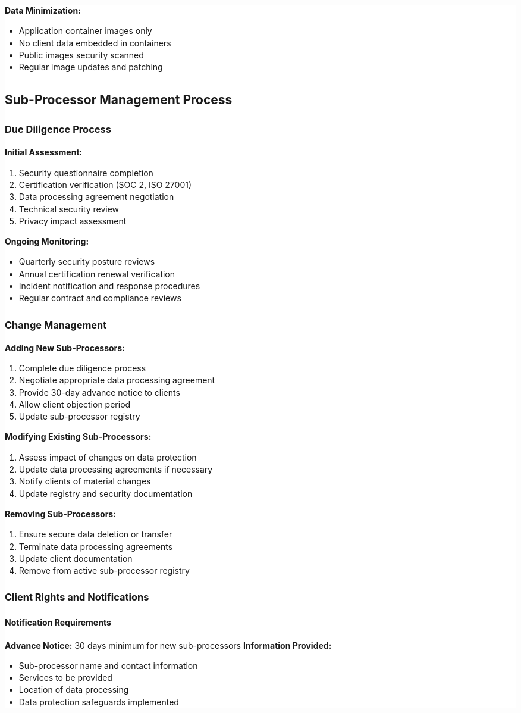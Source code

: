 **Data Minimization:**
- Application container images only
- No client data embedded in containers
- Public images security scanned
- Regular image updates and patching

## Sub-Processor Management Process

### Due Diligence Process
**Initial Assessment:**
1. Security questionnaire completion
2. Certification verification (SOC 2, ISO 27001)
3. Data processing agreement negotiation
4. Technical security review
5. Privacy impact assessment

**Ongoing Monitoring:**
- Quarterly security posture reviews
- Annual certification renewal verification
- Incident notification and response procedures
- Regular contract and compliance reviews

### Change Management
**Adding New Sub-Processors:**
1. Complete due diligence process
2. Negotiate appropriate data processing agreement
3. Provide 30-day advance notice to clients
4. Allow client objection period
5. Update sub-processor registry

**Modifying Existing Sub-Processors:**
1. Assess impact of changes on data protection
2. Update data processing agreements if necessary
3. Notify clients of material changes
4. Update registry and security documentation

**Removing Sub-Processors:**
1. Ensure secure data deletion or transfer
2. Terminate data processing agreements
3. Update client documentation
4. Remove from active sub-processor registry

### Client Rights and Notifications

#### Notification Requirements
**Advance Notice:** 30 days minimum for new sub-processors
**Information Provided:**
- Sub-processor name and contact information
- Services to be provided
- Location of data processing
- Data protection safeguards implemented
